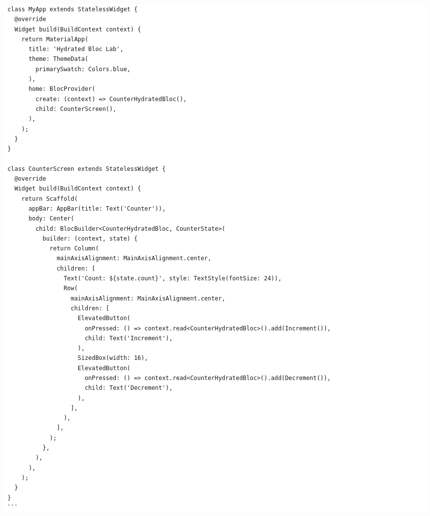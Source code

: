      class MyApp extends StatelessWidget {
       @override
       Widget build(BuildContext context) {
         return MaterialApp(
           title: 'Hydrated Bloc Lab',
           theme: ThemeData(
             primarySwatch: Colors.blue,
           ),
           home: BlocProvider(
             create: (context) => CounterHydratedBloc(),
             child: CounterScreen(),
           ),
         );
       }
     }

     class CounterScreen extends StatelessWidget {
       @override
       Widget build(BuildContext context) {
         return Scaffold(
           appBar: AppBar(title: Text('Counter')),
           body: Center(
             child: BlocBuilder<CounterHydratedBloc, CounterState>(
               builder: (context, state) {
                 return Column(
                   mainAxisAlignment: MainAxisAlignment.center,
                   children: [
                     Text('Count: ${state.count}', style: TextStyle(fontSize: 24)),
                     Row(
                       mainAxisAlignment: MainAxisAlignment.center,
                       children: [
                         ElevatedButton(
                           onPressed: () => context.read<CounterHydratedBloc>().add(Increment()),
                           child: Text('Increment'),
                         ),
                         SizedBox(width: 16),
                         ElevatedButton(
                           onPressed: () => context.read<CounterHydratedBloc>().add(Decrement()),
                           child: Text('Decrement'),
                         ),
                       ],
                     ),
                   ],
                 );
               },
             ),
           ),
         );
       }
     }
     ```
